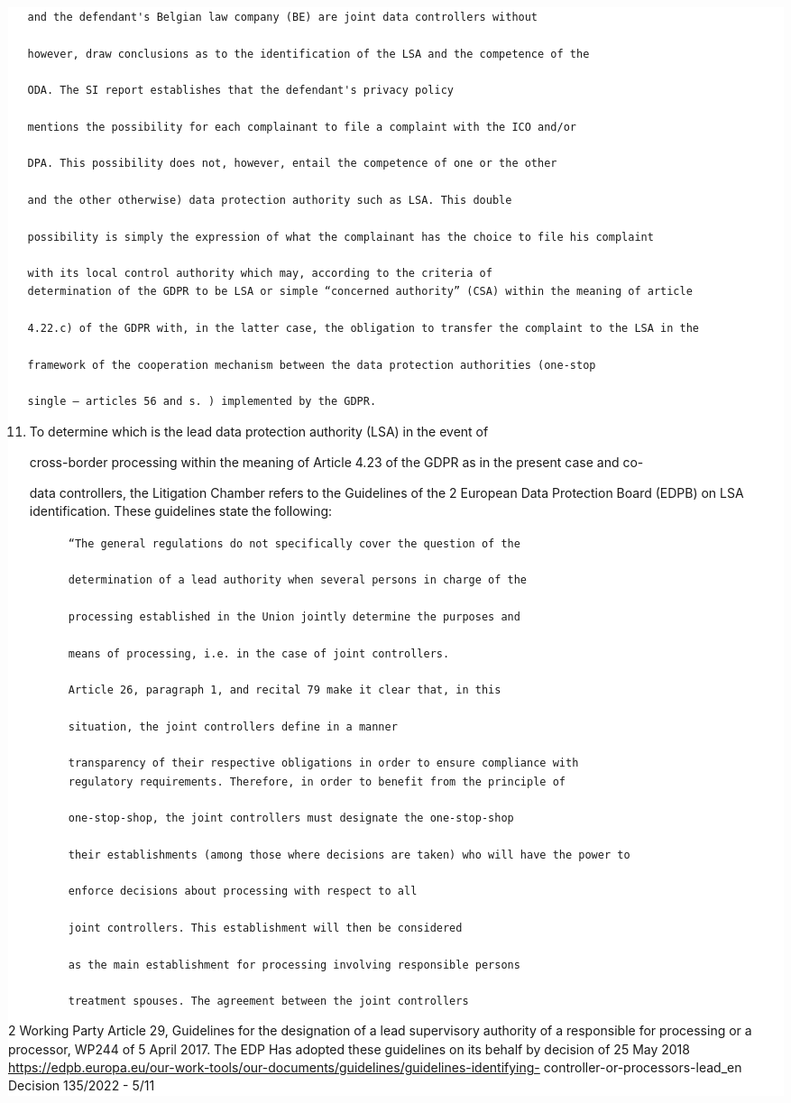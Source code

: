        and the defendant's Belgian law company (BE) are joint data controllers without

       however, draw conclusions as to the identification of the LSA and the competence of the

       ODA. The SI report establishes that the defendant's privacy policy

       mentions the possibility for each complainant to file a complaint with the ICO and/or

       DPA. This possibility does not, however, entail the competence of one or the other

       and the other otherwise) data protection authority such as LSA. This double

       possibility is simply the expression of what the complainant has the choice to file his complaint

       with its local control authority which may, according to the criteria of
       determination of the GDPR to be LSA or simple “concerned authority” (CSA) within the meaning of article

       4.22.c) of the GDPR with, in the latter case, the obligation to transfer the complaint to the LSA in the

       framework of the cooperation mechanism between the data protection authorities (one-stop

       single – articles 56 and s. ) implemented by the GDPR.

 11. To determine which is the lead data protection authority (LSA) in the event of

       cross-border processing within the meaning of Article 4.23 of the GDPR as in the present case and co-

       data controllers, the Litigation Chamber refers to the Guidelines of the
                                                                                             2
       European Data Protection Board (EDPB) on LSA identification. These
       guidelines state the following:

               “The general regulations do not specifically cover the question of the

               determination of a lead authority when several persons in charge of the

               processing established in the Union jointly determine the purposes and

               means of processing, i.e. in the case of joint controllers.

               Article 26, paragraph 1, and recital 79 make it clear that, in this

               situation, the joint controllers define in a manner

               transparency of their respective obligations in order to ensure compliance with
               regulatory requirements. Therefore, in order to benefit from the principle of

               one-stop-shop, the joint controllers must designate the one-stop-shop

               their establishments (among those where decisions are taken) who will have the power to

               enforce decisions about processing with respect to all

               joint controllers. This establishment will then be considered

               as the main establishment for processing involving responsible persons

               treatment spouses. The agreement between the joint controllers

2
  Working Party Article 29, Guidelines for the designation of a lead supervisory authority of a
responsible for processing or a processor, WP244 of 5 April 2017. The EDP Has adopted these guidelines on its behalf
by decision of 25 May 2018 https://edpb.europa.eu/our-work-tools/our-documents/guidelines/guidelines-identifying-
controller-or-processors-lead\_en Decision 135/2022 - 5/11
